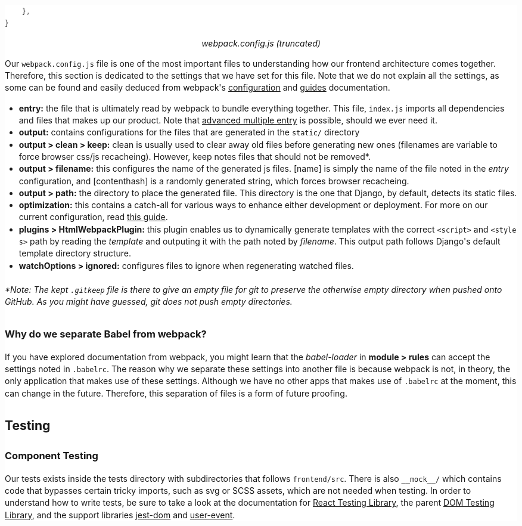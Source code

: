 ```javascript
    },
}
```

_<p style="text-align: center;">webpack.config.js (truncated)</p>_

Our `webpack.config.js` file is one of the most important files to understanding how our frontend architecture comes together. Therefore, this section is dedicated to the settings that we have set for this file. Note that we do not explain all the settings, as some can be found and easily deduced from webpack's [configuration](https://webpack.js.org/configuration/) and [guides](https://webpack.js.org/guides/) documentation.

- **entry:** the file that is ultimately read by webpack to bundle everything together. This file, `index.js` imports all dependencies and files that makes up our product. Note that [advanced multiple entry](https://webpack.js.org/guides/entry-advanced/) is possible, should we ever need it.
- **output:** contains configurations for the files that are generated in the `static/` directory
- **output > clean > keep:** clean is usually used to clear away old files before generating new ones (filenames are variable to force browser css/js recacheing). However, keep notes files that should not be removed\*.
- **output > filename:** this configures the name of the generated js files. [name] is simply the name of the file noted in the _entry_ configuration, and [contenthash] is a randomly generated string, which forces browser recacheing.
- **output > path:** the directory to place the generated file. This directory is the one that Django, by default, detects its static files.
- **optimization:** this contains a catch-all for various ways to enhance either development or deployment. For more on our current configuration, read [this guide](https://webpack.js.org/guides/caching/).
- **plugins > HtmlWebpackPlugin:** this plugin enables us to dynamically generate templates with the correct `<script>` and `<styles>` path by reading the _template_ and outputing it with the path noted by _filename_. This output path follows Django's default template directory structure.
- **watchOptions > ignored:** configures files to ignore when regenerating watched files.

###### _\*Note: The kept `.gitkeep` file is there to give an empty file for git to preserve the otherwise empty directory when pushed onto GitHub. As you might have guessed, git does not push empty directories._

### Why do we separate Babel from webpack?

If you have explored documentation from webpack, you might learn that the _babel-loader_ in **module > rules** can accept the settings noted in `.babelrc`. The reason why we separate these settings into another file is because webpack is not, in theory, the only application that makes use of these settings. Although we have no other apps that makes use of `.babelrc` at the moment, this can change in the future. Therefore, this separation of files is a form of future proofing.

## Testing

### Component Testing

Our tests exists inside the tests directory with subdirectories that follows `frontend/src`. There is also `__mock__/` which contains code that bypasses certain tricky imports, such as svg or SCSS assets, which are not needed when testing. In order to understand how to write tests, be sure to take a look at the documentation for [React Testing Library](https://testing-library.com/docs/react-testing-library/intro/), the parent [DOM Testing Library](https://testing-library.com/docs/dom-testing-library/intro), and the support libraries [jest-dom](https://github.com/testing-library/jest-dom) and [user-event](https://testing-library.com/docs/user-event/intro/).
